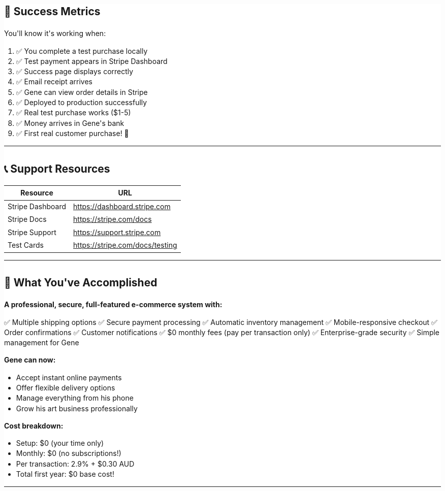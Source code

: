 
## 🎯 Success Metrics

You'll know it's working when:

1. ✅ You complete a test purchase locally
2. ✅ Test payment appears in Stripe Dashboard
3. ✅ Success page displays correctly
4. ✅ Email receipt arrives
5. ✅ Gene can view order details in Stripe
6. ✅ Deployed to production successfully
7. ✅ Real test purchase works ($1-5)
8. ✅ Money arrives in Gene's bank
9. ✅ First real customer purchase! 🎉

---

## 📞 Support Resources

| Resource | URL |
|----------|-----|
| Stripe Dashboard | https://dashboard.stripe.com |
| Stripe Docs | https://stripe.com/docs |
| Stripe Support | https://support.stripe.com |
| Test Cards | https://stripe.com/docs/testing |

---

## 🎉 What You've Accomplished

**A professional, secure, full-featured e-commerce system with:**

✅ Multiple shipping options
✅ Secure payment processing
✅ Automatic inventory management
✅ Mobile-responsive checkout
✅ Order confirmations
✅ Customer notifications
✅ $0 monthly fees (pay per transaction only)
✅ Enterprise-grade security
✅ Simple management for Gene

**Gene can now:**
- Accept instant online payments
- Offer flexible delivery options
- Manage everything from his phone
- Grow his art business professionally

**Cost breakdown:**
- Setup: $0 (your time only)
- Monthly: $0 (no subscriptions!)
- Per transaction: 2.9% + $0.30 AUD
- Total first year: $0 base cost!

---